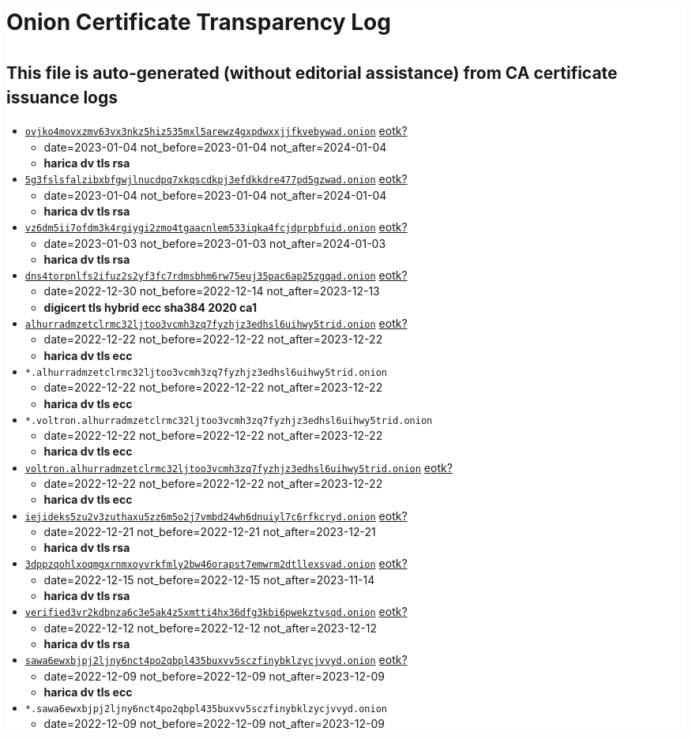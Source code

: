 # Onion Certificate Transparency Log
## This file is auto-generated (without editorial assistance) from CA certificate issuance logs
* [`ovjko4movxzmv63vx3nkz5hiz535mxl5arewz4gxpdwxxjjfkvebywad.onion`](https://ovjko4movxzmv63vx3nkz5hiz535mxl5arewz4gxpdwxxjjfkvebywad.onion) [eotk?](https://ovjko4movxzmv63vx3nkz5hiz535mxl5arewz4gxpdwxxjjfkvebywad.onion/hello-onion/)
  * date=2023-01-04 not_before=2023-01-04 not_after=2024-01-04
  * **harica dv tls rsa**
* [`5g3fslsfalzibxbfgwjlnucdpq7xkqscdkpj3efdkkdre477pd5gzwad.onion`](https://5g3fslsfalzibxbfgwjlnucdpq7xkqscdkpj3efdkkdre477pd5gzwad.onion) [eotk?](https://5g3fslsfalzibxbfgwjlnucdpq7xkqscdkpj3efdkkdre477pd5gzwad.onion/hello-onion/)
  * date=2023-01-04 not_before=2023-01-04 not_after=2024-01-04
  * **harica dv tls rsa**
* [`vz6dm5ii7ofdm3k4rgiygi2zmo4tgaacnlem533iqka4fcjdprpbfuid.onion`](https://vz6dm5ii7ofdm3k4rgiygi2zmo4tgaacnlem533iqka4fcjdprpbfuid.onion) [eotk?](https://vz6dm5ii7ofdm3k4rgiygi2zmo4tgaacnlem533iqka4fcjdprpbfuid.onion/hello-onion/)
  * date=2023-01-03 not_before=2023-01-03 not_after=2024-01-03
  * **harica dv tls rsa**
* [`dns4torpnlfs2ifuz2s2yf3fc7rdmsbhm6rw75euj35pac6ap25zgqad.onion`](https://dns4torpnlfs2ifuz2s2yf3fc7rdmsbhm6rw75euj35pac6ap25zgqad.onion) [eotk?](https://dns4torpnlfs2ifuz2s2yf3fc7rdmsbhm6rw75euj35pac6ap25zgqad.onion/hello-onion/)
  * date=2022-12-30 not_before=2022-12-14 not_after=2023-12-13
  * **digicert tls hybrid ecc sha384 2020 ca1**
* [`alhurradmzetclrmc32ljtoo3vcmh3zq7fyzhjz3edhsl6uihwy5trid.onion`](https://alhurradmzetclrmc32ljtoo3vcmh3zq7fyzhjz3edhsl6uihwy5trid.onion) [eotk?](https://alhurradmzetclrmc32ljtoo3vcmh3zq7fyzhjz3edhsl6uihwy5trid.onion/hello-onion/)
  * date=2022-12-22 not_before=2022-12-22 not_after=2023-12-22
  * **harica dv tls ecc**
* `*.alhurradmzetclrmc32ljtoo3vcmh3zq7fyzhjz3edhsl6uihwy5trid.onion`
  * date=2022-12-22 not_before=2022-12-22 not_after=2023-12-22
  * **harica dv tls ecc**
* `*.voltron.alhurradmzetclrmc32ljtoo3vcmh3zq7fyzhjz3edhsl6uihwy5trid.onion`
  * date=2022-12-22 not_before=2022-12-22 not_after=2023-12-22
  * **harica dv tls ecc**
* [`voltron.alhurradmzetclrmc32ljtoo3vcmh3zq7fyzhjz3edhsl6uihwy5trid.onion`](https://voltron.alhurradmzetclrmc32ljtoo3vcmh3zq7fyzhjz3edhsl6uihwy5trid.onion) [eotk?](https://voltron.alhurradmzetclrmc32ljtoo3vcmh3zq7fyzhjz3edhsl6uihwy5trid.onion/hello-onion/)
  * date=2022-12-22 not_before=2022-12-22 not_after=2023-12-22
  * **harica dv tls ecc**
* [`iejideks5zu2v3zuthaxu5zz6m5o2j7vmbd24wh6dnuiyl7c6rfkcryd.onion`](https://iejideks5zu2v3zuthaxu5zz6m5o2j7vmbd24wh6dnuiyl7c6rfkcryd.onion) [eotk?](https://iejideks5zu2v3zuthaxu5zz6m5o2j7vmbd24wh6dnuiyl7c6rfkcryd.onion/hello-onion/)
  * date=2022-12-21 not_before=2022-12-21 not_after=2023-12-21
  * **harica dv tls rsa**
* [`3dppzqohlxoqmgxrnmxoyvrkfmly2bw46orapst7emwrm2dtllexsvad.onion`](https://3dppzqohlxoqmgxrnmxoyvrkfmly2bw46orapst7emwrm2dtllexsvad.onion) [eotk?](https://3dppzqohlxoqmgxrnmxoyvrkfmly2bw46orapst7emwrm2dtllexsvad.onion/hello-onion/)
  * date=2022-12-15 not_before=2022-12-15 not_after=2023-11-14
  * **harica dv tls rsa**
* [`verified3vr2kdbnza6c3e5ak4z5xmtti4hx36dfg3kbi6pwekztvsqd.onion`](https://verified3vr2kdbnza6c3e5ak4z5xmtti4hx36dfg3kbi6pwekztvsqd.onion) [eotk?](https://verified3vr2kdbnza6c3e5ak4z5xmtti4hx36dfg3kbi6pwekztvsqd.onion/hello-onion/)
  * date=2022-12-12 not_before=2022-12-12 not_after=2023-12-12
  * **harica dv tls rsa**
* [`sawa6ewxbjpj2ljny6nct4po2qbpl435buxvv5sczfinybklzycjvvyd.onion`](https://sawa6ewxbjpj2ljny6nct4po2qbpl435buxvv5sczfinybklzycjvvyd.onion) [eotk?](https://sawa6ewxbjpj2ljny6nct4po2qbpl435buxvv5sczfinybklzycjvvyd.onion/hello-onion/)
  * date=2022-12-09 not_before=2022-12-09 not_after=2023-12-09
  * **harica dv tls ecc**
* `*.sawa6ewxbjpj2ljny6nct4po2qbpl435buxvv5sczfinybklzycjvvyd.onion`
  * date=2022-12-09 not_before=2022-12-09 not_after=2023-12-09